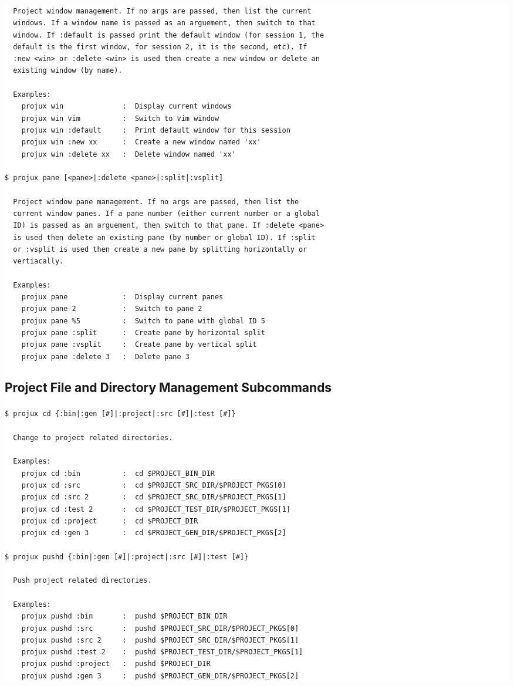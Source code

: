       Project window management. If no args are passed, then list the current
      windows. If a window name is passed as an arguement, then switch to that
      window. If :default is passed print the default window (for session 1, the
      default is the first window, for session 2, it is the second, etc). If
      :new <win> or :delete <win> is used then create a new window or delete an
      existing window (by name).

      Examples:
        projux win              :  Display current windows
        projux win vim          :  Switch to vim window
        projux win :default     :  Print default window for this session
        projux win :new xx      :  Create a new window named 'xx'
        projux win :delete xx   :  Delete window named 'xx'

    $ projux pane [<pane>|:delete <pane>|:split|:vsplit]

      Project window pane management. If no args are passed, then list the
      current window panes. If a pane number (either current number or a global
      ID) is passed as an arguement, then switch to that pane. If :delete <pane>
      is used then delete an existing pane (by number or global ID). If :split
      or :vsplit is used then create a new pane by splitting horizontally or
      vertiacally.

      Examples:
        projux pane             :  Display current panes
        projux pane 2           :  Switch to pane 2
        projux pane %5          :  Switch to pane with global ID 5
        projux pane :split      :  Create pane by horizontal split
        projux pane :vsplit     :  Create pane by vertical split
        projux pane :delete 3   :  Delete pane 3


## Project File and Directory Management Subcommands

    $ projux cd {:bin|:gen [#]|:project|:src [#]|:test [#]}

      Change to project related directories.

      Examples:
        projux cd :bin          :  cd $PROJECT_BIN_DIR
        projux cd :src          :  cd $PROJECT_SRC_DIR/$PROJECT_PKGS[0]
        projux cd :src 2        :  cd $PROJECT_SRC_DIR/$PROJECT_PKGS[1]
        projux cd :test 2       :  cd $PROJECT_TEST_DIR/$PROJECT_PKGS[1]
        projux cd :project      :  cd $PROJECT_DIR
        projux cd :gen 3        :  cd $PROJECT_GEN_DIR/$PROJECT_PKGS[2]

    $ projux pushd {:bin|:gen [#]|:project|:src [#]|:test [#]}

      Push project related directories.

      Examples:
        projux pushd :bin       :  pushd $PROJECT_BIN_DIR
        projux pushd :src       :  pushd $PROJECT_SRC_DIR/$PROJECT_PKGS[0]
        projux pushd :src 2     :  pushd $PROJECT_SRC_DIR/$PROJECT_PKGS[1]
        projux pushd :test 2    :  pushd $PROJECT_TEST_DIR/$PROJECT_PKGS[1]
        projux pushd :project   :  pushd $PROJECT_DIR
        projux pushd :gen 3     :  pushd $PROJECT_GEN_DIR/$PROJECT_PKGS[2]
